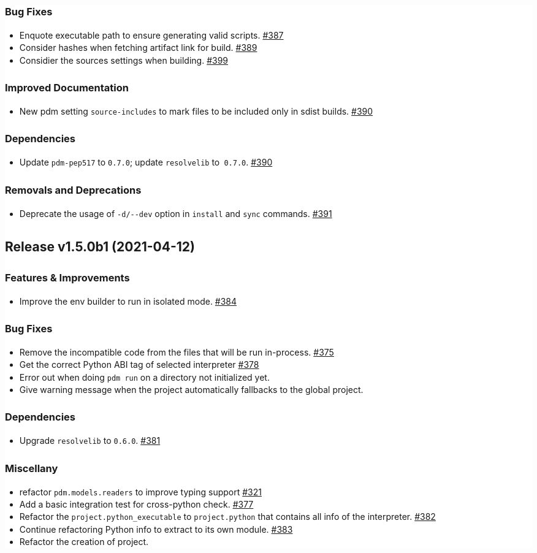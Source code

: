 ### Bug Fixes

- Enquote executable path to ensure generating valid scripts. [#387](https://github.com/pdm-project/pdm/issues/387)
- Consider hashes when fetching artifact link for build. [#389](https://github.com/pdm-project/pdm/issues/389)
- Considier the sources settings when building. [#399](https://github.com/pdm-project/pdm/issues/399)

### Improved Documentation

- New pdm setting `source-includes` to mark files to be included only in sdist builds. [#390](https://github.com/pdm-project/pdm/issues/390)

### Dependencies

- Update `pdm-pep517` to `0.7.0`; update `resolvelib` to` 0.7.0`. [#390](https://github.com/pdm-project/pdm/issues/390)

### Removals and Deprecations

- Deprecate the usage of `-d/--dev` option in `install` and `sync` commands. [#391](https://github.com/pdm-project/pdm/issues/391)


Release v1.5.0b1 (2021-04-12)
-----------------------------

### Features & Improvements

- Improve the env builder to run in isolated mode. [#384](https://github.com/pdm-project/pdm/issues/384)

### Bug Fixes

- Remove the incompatible code from the files that will be run in-process. [#375](https://github.com/pdm-project/pdm/issues/375)
- Get the correct Python ABI tag of selected interpreter [#378](https://github.com/pdm-project/pdm/issues/378)
- Error out when doing `pdm run` on a directory not initialized yet.
- Give warning message when the project automatically fallbacks to the global project.

### Dependencies

- Upgrade `resolvelib` to `0.6.0`. [#381](https://github.com/pdm-project/pdm/issues/381)

### Miscellany

- refactor `pdm.models.readers` to improve typing support [#321](https://github.com/pdm-project/pdm/issues/321)
- Add a basic integration test for cross-python check. [#377](https://github.com/pdm-project/pdm/issues/377)
- Refactor the `project.python_executable` to `project.python` that contains all info of the interpreter. [#382](https://github.com/pdm-project/pdm/issues/382)
- Continue refactoring Python info to extract to its own module. [#383](https://github.com/pdm-project/pdm/issues/383)
- Refactor the creation of project.

